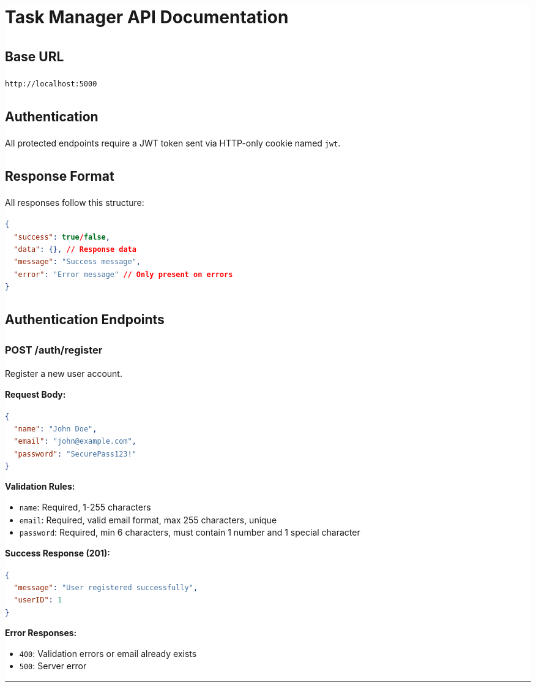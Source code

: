 # Task Manager API Documentation

## Base URL
```
http://localhost:5000
```

## Authentication
All protected endpoints require a JWT token sent via HTTP-only cookie named `jwt`.

## Response Format
All responses follow this structure:
```json
{
  "success": true/false,
  "data": {}, // Response data
  "message": "Success message",
  "error": "Error message" // Only present on errors
}
```

## Authentication Endpoints

### POST /auth/register
Register a new user account.

**Request Body:**
```json
{
  "name": "John Doe",
  "email": "john@example.com",
  "password": "SecurePass123!"
}
```

**Validation Rules:**
- `name`: Required, 1-255 characters
- `email`: Required, valid email format, max 255 characters, unique
- `password`: Required, min 6 characters, must contain 1 number and 1 special character

**Success Response (201):**
```json
{
  "message": "User registered successfully",
  "userID": 1
}
```

**Error Responses:**
- `400`: Validation errors or email already exists
- `500`: Server error

---